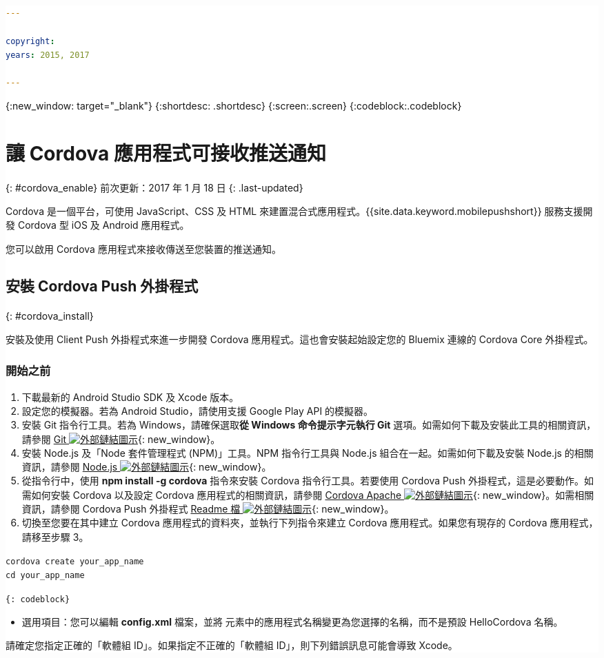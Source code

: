 ```yaml
---

copyright:
years: 2015, 2017

---
```


{:new_window: target="_blank"}
{:shortdesc: .shortdesc}
{:screen:.screen}
{:codeblock:.codeblock}

# 讓 Cordova 應用程式可接收推送通知
{: #cordova_enable}
前次更新：2017 年 1 月 18 日
{: .last-updated}

Cordova 是一個平台，可使用 JavaScript、CSS 及 HTML 來建置混合式應用程式。{{site.data.keyword.mobilepushshort}} 服務支援開發 Cordova 型 iOS 及 Android 應用程式。

您可以啟用 Cordova 應用程式來接收傳送至您裝置的推送通知。

## 安裝 Cordova Push 外掛程式
{: #cordova_install}

安裝及使用 Client Push 外掛程式來進一步開發 Cordova 應用程式。這也會安裝起始設定您的 Bluemix 連線的 Cordova Core 外掛程式。

### 開始之前

1. 下載最新的 Android Studio SDK 及 Xcode 版本。
1. 設定您的模擬器。若為 Android Studio，請使用支援 Google Play API 的模擬器。
1. 安裝 Git 指令行工具。若為 Windows，請確保選取**從 Windows 命令提示字元執行 Git** 選項。如需如何下載及安裝此工具的相關資訊，請參閱 [Git ![外部鏈結圖示](../../icons/launch-glyph.svg "外部鏈結圖示")](https://git-scm.com/downloads){: new_window}。
1. 安裝 Node.js 及「Node 套件管理程式 (NPM)」工具。NPM 指令行工具與 Node.js 組合在一起。如需如何下載及安裝 Node.js 的相關資訊，請參閱 [Node.js ![外部鏈結圖示](../../icons/launch-glyph.svg "外部鏈結圖示")](https://nodejs.org/en/download/){: new_window}。
1. 從指令行中，使用 **npm install -g cordova** 指令來安裝 Cordova 指令行工具。若要使用 Cordova Push 外掛程式，這是必要動作。如需如何安裝 Cordova 以及設定 Cordova 應用程式的相關資訊，請參閱 [Cordova Apache ![外部鏈結圖示](../../icons/launch-glyph.svg "外部鏈結圖示")](https://cordova.apache.org/#getstarted){: new_window}。如需相關資訊，請參閱 Cordova Push 外掛程式 [Readme 檔 ![外部鏈結圖示](../../icons/launch-glyph.svg "外部鏈結圖示")](https://github.com/ibm-bluemix-mobile-services/bms-clientsdk-cordova-plugin-push){: new_window}。
1. 切換至您要在其中建立 Cordova 應用程式的資料夾，並執行下列指令來建立 Cordova 應用程式。如果您有現存的 Cordova 應用程式，請移至步驟 3。
```
cordova create your_app_name
cd your_app_name
```
	{: codeblock}
- 選用項目：您可以編輯 **config.xml** 檔案，並將 <name> 元素中的應用程式名稱變更為您選擇的名稱，而不是預設 HelloCordova 名稱。

請確定您指定正確的「軟體組 ID」。如果指定不正確的「軟體組 ID」，則下列錯誤訊息可能會導致 Xcode。
